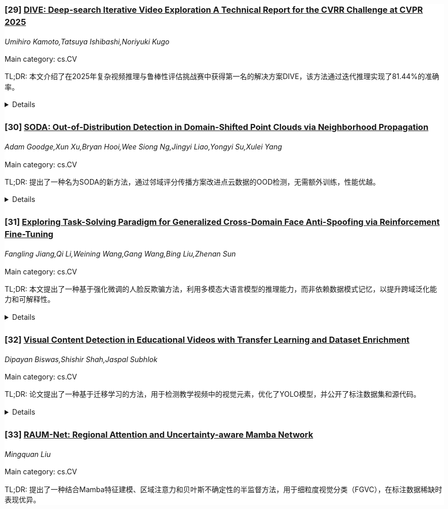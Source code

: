 
### [29] [DIVE: Deep-search Iterative Video Exploration A Technical Report for the CVRR Challenge at CVPR 2025](https://arxiv.org/abs/2506.21891)
*Umihiro Kamoto,Tatsuya Ishibashi,Noriyuki Kugo*

Main category: cs.CV

TL;DR: 本文介绍了在2025年复杂视频推理与鲁棒性评估挑战赛中获得第一名的解决方案DIVE，该方法通过迭代推理实现了81.44%的准确率。


<details><summary>Details</summary></details>


### [30] [SODA: Out-of-Distribution Detection in Domain-Shifted Point Clouds via Neighborhood Propagation](https://arxiv.org/abs/2506.21892)
*Adam Goodge,Xun Xu,Bryan Hooi,Wee Siong Ng,Jingyi Liao,Yongyi Su,Xulei Yang*

Main category: cs.CV

TL;DR: 提出了一种名为SODA的新方法，通过邻域评分传播方案改进点云数据的OOD检测，无需额外训练，性能优越。


<details><summary>Details</summary></details>


### [31] [Exploring Task-Solving Paradigm for Generalized Cross-Domain Face Anti-Spoofing via Reinforcement Fine-Tuning](https://arxiv.org/abs/2506.21895)
*Fangling Jiang,Qi Li,Weining Wang,Gang Wang,Bing Liu,Zhenan Sun*

Main category: cs.CV

TL;DR: 本文提出了一种基于强化微调的人脸反欺骗方法，利用多模态大语言模型的推理能力，而非依赖数据模式记忆，以提升跨域泛化能力和可解释性。


<details><summary>Details</summary></details>


### [32] [Visual Content Detection in Educational Videos with Transfer Learning and Dataset Enrichment](https://arxiv.org/abs/2506.21903)
*Dipayan Biswas,Shishir Shah,Jaspal Subhlok*

Main category: cs.CV

TL;DR: 论文提出了一种基于迁移学习的方法，用于检测教学视频中的视觉元素，优化了YOLO模型，并公开了标注数据集和源代码。


<details><summary>Details</summary></details>


### [33] [RAUM-Net: Regional Attention and Uncertainty-aware Mamba Network](https://arxiv.org/abs/2506.21905)
*Mingquan Liu*

Main category: cs.CV

TL;DR: 提出了一种结合Mamba特征建模、区域注意力和贝叶斯不确定性的半监督方法，用于细粒度视觉分类（FGVC），在标注数据稀缺时表现优异。
